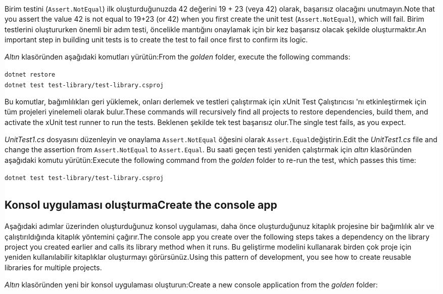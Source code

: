<span data-ttu-id="76b4a-151">Birim testini (`Assert.NotEqual`) ilk oluşturduğunuzda 42 değerini 19 + 23 (veya 42) olarak, başarısız olacağını unutmayın.</span><span class="sxs-lookup"><span data-stu-id="76b4a-151">Note that you assert the value 42 is not equal to 19+23 (or 42) when you first create the unit test (`Assert.NotEqual`), which will fail.</span></span> <span data-ttu-id="76b4a-152">Birim testlerini oluştururken önemli bir adım testi, öncelikle mantığını onaylamak için bir kez başarısız olacak şekilde oluşturmaktır.</span><span class="sxs-lookup"><span data-stu-id="76b4a-152">An important step in building unit tests is to create the test to fail once first to confirm its logic.</span></span>

<span data-ttu-id="76b4a-153">*Altın* klasöründen aşağıdaki komutları yürütün:</span><span class="sxs-lookup"><span data-stu-id="76b4a-153">From the *golden* folder, execute the following commands:</span></span>

```dotnetcli
dotnet restore 
dotnet test test-library/test-library.csproj
```

<span data-ttu-id="76b4a-154">Bu komutlar, bağımlılıkları geri yüklemek, onları derlemek ve testleri çalıştırmak için xUnit Test Çalıştırıcısı 'nı etkinleştirmek için tüm projeleri yinelemeli olarak bulur.</span><span class="sxs-lookup"><span data-stu-id="76b4a-154">These commands will recursively find all projects to restore dependencies, build them, and activate the xUnit test runner to run the tests.</span></span> <span data-ttu-id="76b4a-155">Beklenen şekilde tek test başarısız olur.</span><span class="sxs-lookup"><span data-stu-id="76b4a-155">The single test fails, as you expect.</span></span>

<span data-ttu-id="76b4a-156">*UnitTest1.cs* dosyasını düzenleyin ve onaylama `Assert.NotEqual` öğesini olarak `Assert.Equal`değiştirin.</span><span class="sxs-lookup"><span data-stu-id="76b4a-156">Edit the *UnitTest1.cs* file and change the assertion from `Assert.NotEqual` to `Assert.Equal`.</span></span> <span data-ttu-id="76b4a-157">Bu saati geçen testi yeniden çalıştırmak için *altın* klasöründen aşağıdaki komutu yürütün:</span><span class="sxs-lookup"><span data-stu-id="76b4a-157">Execute the following command from the *golden* folder to re-run the test, which passes this time:</span></span>

```dotnetcli
dotnet test test-library/test-library.csproj
```

## <a name="create-the-console-app"></a><span data-ttu-id="76b4a-158">Konsol uygulaması oluşturma</span><span class="sxs-lookup"><span data-stu-id="76b4a-158">Create the console app</span></span>

<span data-ttu-id="76b4a-159">Aşağıdaki adımlar üzerinden oluşturduğunuz konsol uygulaması, daha önce oluşturduğunuz kitaplık projesine bir bağımlılık alır ve çalıştırıldığında kitaplık yöntemini çağırır.</span><span class="sxs-lookup"><span data-stu-id="76b4a-159">The console app you create over the following steps takes a dependency on the library project you created earlier and calls its library method when it runs.</span></span> <span data-ttu-id="76b4a-160">Bu geliştirme modelini kullanarak birden çok proje için yeniden kullanılabilir kitaplıklar oluşturmayı görürsünüz.</span><span class="sxs-lookup"><span data-stu-id="76b4a-160">Using this pattern of development, you see how to create reusable libraries for multiple projects.</span></span>

<span data-ttu-id="76b4a-161">*Altın* klasöründen yeni bir konsol uygulaması oluşturun:</span><span class="sxs-lookup"><span data-stu-id="76b4a-161">Create a new console application from the *golden* folder:</span></span>
